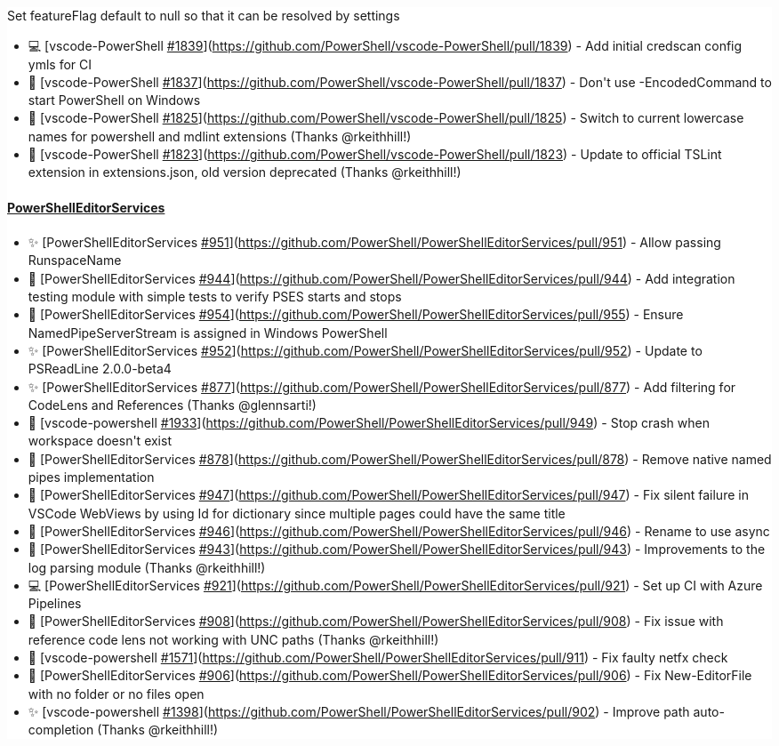   Set featureFlag default to null so that it can be resolved by settings
- 💻 [vscode-PowerShell [#1839](https://github.com/PowerShell/vscode-powershell/issues/1839)](https://github.com/PowerShell/vscode-PowerShell/pull/1839) -
  Add initial credscan config ymls for CI
- 🐛 [vscode-PowerShell [#1837](https://github.com/PowerShell/vscode-powershell/issues/1837)](https://github.com/PowerShell/vscode-PowerShell/pull/1837) -
  Don't use -EncodedCommand to start PowerShell on Windows
- 🐛 [vscode-PowerShell [#1825](https://github.com/PowerShell/vscode-powershell/issues/1825)](https://github.com/PowerShell/vscode-PowerShell/pull/1825) -
  Switch to current lowercase names for powershell and mdlint extensions (Thanks @rkeithhill!)
- 👷 [vscode-PowerShell [#1823](https://github.com/PowerShell/vscode-powershell/issues/1823)](https://github.com/PowerShell/vscode-PowerShell/pull/1823) -
  Update to official TSLint extension in extensions.json, old version deprecated (Thanks @rkeithhill!)

#### [PowerShellEditorServices](https://github.com/PowerShell/PowerShellEditorServices)

- ✨ [PowerShellEditorServices [#951](https://github.com/PowerShell/vscode-powershell/issues/951)](https://github.com/PowerShell/PowerShellEditorServices/pull/951) -
  Allow passing RunspaceName
- 🚨 [PowerShellEditorServices [#944](https://github.com/PowerShell/vscode-powershell/issues/944)](https://github.com/PowerShell/PowerShellEditorServices/pull/944) -
  Add integration testing module with simple tests to verify PSES starts and stops
- 🐛 [PowerShellEditorServices [#954](https://github.com/PowerShell/vscode-powershell/issues/954)](https://github.com/PowerShell/PowerShellEditorServices/pull/955) -
  Ensure NamedPipeServerStream is assigned in Windows PowerShell
- ✨ [PowerShellEditorServices [#952](https://github.com/PowerShell/vscode-powershell/issues/952)](https://github.com/PowerShell/PowerShellEditorServices/pull/952) -
  Update to PSReadLine 2.0.0-beta4
- ✨ [PowerShellEditorServices [#877](https://github.com/PowerShell/vscode-powershell/issues/877)](https://github.com/PowerShell/PowerShellEditorServices/pull/877) -
  Add filtering for CodeLens and References (Thanks @glennsarti!)
- 🐛 [vscode-powershell [#1933](https://github.com/PowerShell/vscode-powershell/issues/1933)](https://github.com/PowerShell/PowerShellEditorServices/pull/949) -
  Stop crash when workspace doesn't exist
- 👷 [PowerShellEditorServices [#878](https://github.com/PowerShell/vscode-powershell/issues/878)](https://github.com/PowerShell/PowerShellEditorServices/pull/878) -
  Remove native named pipes implementation
- 🐛 [PowerShellEditorServices [#947](https://github.com/PowerShell/vscode-powershell/issues/947)](https://github.com/PowerShell/PowerShellEditorServices/pull/947) -
  Fix silent failure in VSCode WebViews by using Id for dictionary since multiple pages could have the same title
- 🐛 [PowerShellEditorServices [#946](https://github.com/PowerShell/vscode-powershell/issues/946)](https://github.com/PowerShell/PowerShellEditorServices/pull/946) -
  Rename to use async
- 👷 [PowerShellEditorServices [#943](https://github.com/PowerShell/vscode-powershell/issues/943)](https://github.com/PowerShell/PowerShellEditorServices/pull/943) -
  Improvements to the log parsing module (Thanks @rkeithhill!)
- 💻 [PowerShellEditorServices [#921](https://github.com/PowerShell/vscode-powershell/issues/921)](https://github.com/PowerShell/PowerShellEditorServices/pull/921) -
  Set up CI with Azure Pipelines
- 🐛 [PowerShellEditorServices [#908](https://github.com/PowerShell/vscode-powershell/issues/908)](https://github.com/PowerShell/PowerShellEditorServices/pull/908) -
  Fix issue with reference code lens not working with UNC paths (Thanks @rkeithhill!)
- 🐛 [vscode-powershell [#1571](https://github.com/PowerShell/vscode-powershell/issues/1571)](https://github.com/PowerShell/PowerShellEditorServices/pull/911) -
  Fix faulty netfx check
- 🐛 [PowerShellEditorServices [#906](https://github.com/PowerShell/vscode-powershell/issues/906)](https://github.com/PowerShell/PowerShellEditorServices/pull/906) -
  Fix New-EditorFile with no folder or no files open
- ✨ [vscode-powershell [#1398](https://github.com/PowerShell/vscode-powershell/issues/1398)](https://github.com/PowerShell/PowerShellEditorServices/pull/902) -
  Improve path auto-completion (Thanks @rkeithhill!)